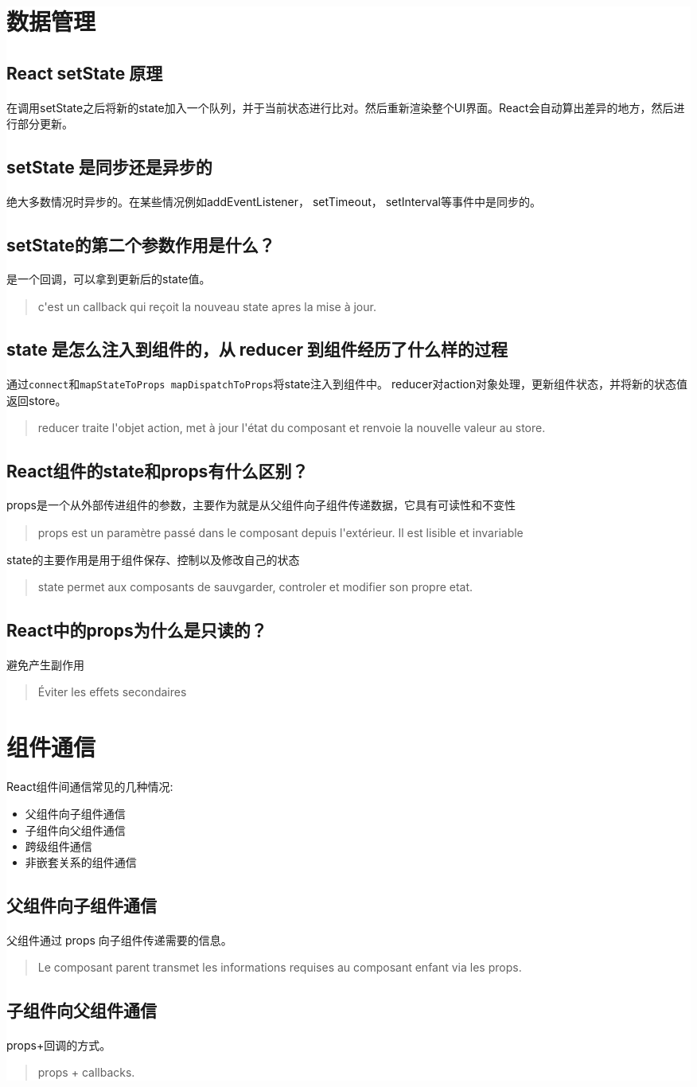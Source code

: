 # 数据管理

## React setState 原理
在调用setState之后将新的state加入一个队列，并于当前状态进行比对。然后重新渲染整个UI界面。React会自动算出差异的地方，然后进行部分更新。

## setState 是同步还是异步的
绝大多数情况时异步的。在某些情况例如addEventListener， setTimeout， setInterval等事件中是同步的。

## setState的第二个参数作用是什么？
是一个回调，可以拿到更新后的state值。
> c'est un callback qui reçoit la nouveau state apres la mise à jour.

## state 是怎么注入到组件的，从 reducer 到组件经历了什么样的过程
通过`connect`和`mapStateToProps mapDispatchToProps`将state注入到组件中。
reducer对action对象处理，更新组件状态，并将新的状态值返回store。
> reducer traite l'objet action, met à jour l'état du composant et renvoie la nouvelle valeur au store.

## React组件的state和props有什么区别？
props是一个从外部传进组件的参数，主要作为就是从父组件向子组件传递数据，它具有可读性和不变性
> props est un paramètre passé dans le composant depuis l'extérieur. Il est lisible et invariable

state的主要作用是用于组件保存、控制以及修改自己的状态
> state permet aux composants de sauvgarder, controler et modifier son propre etat.

## React中的props为什么是只读的？
避免产生副作用
> Éviter les effets secondaires


# 组件通信
React组件间通信常见的几种情况:

- 父组件向子组件通信
- 子组件向父组件通信
- 跨级组件通信
- 非嵌套关系的组件通信


## 父组件向子组件通信
父组件通过 props 向子组件传递需要的信息。
> Le composant parent transmet les informations requises au composant enfant via les props.

## 子组件向父组件通信
props+回调的方式。
> props + callbacks.
